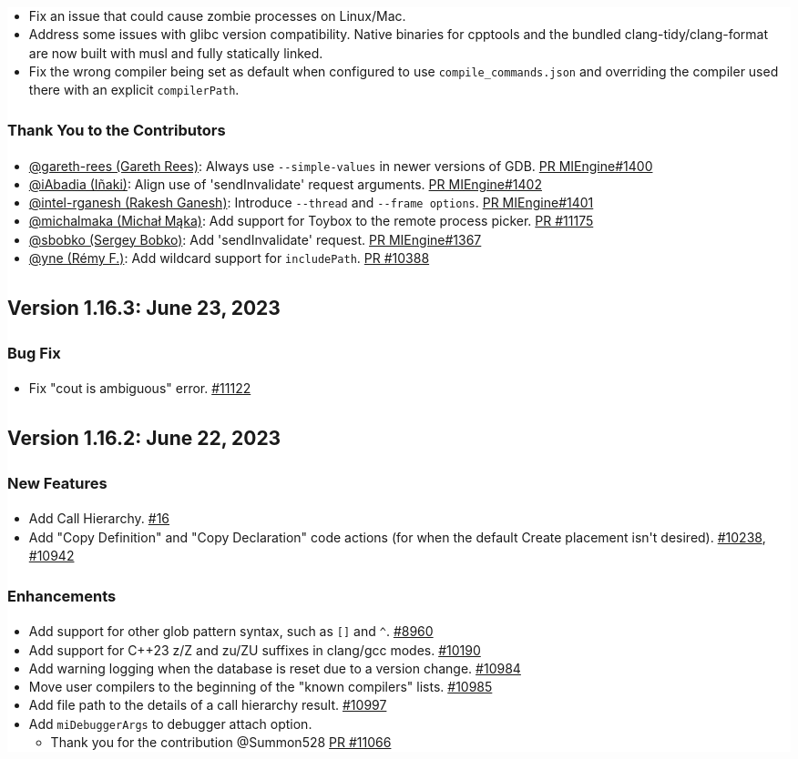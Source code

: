 -   Fix an issue that could cause zombie processes on Linux/Mac.
-   Address some issues with glibc version compatibility. Native binaries for
    cpptools and the bundled clang-tidy/clang-format are now built with musl and
    fully statically linked.
-   Fix the wrong compiler being set as default when configured to use
    `compile_commands.json` and overriding the compiler used there with an
    explicit `compilerPath`.

### Thank You to the Contributors

-   [@gareth-rees (Gareth Rees)](https://github.com/gareth-rees): Always use
    `--simple-values` in newer versions of GDB.
    [PR MIEngine#1400](https://github.com/microsoft/MIEngine/pull/1400)
-   [@iAbadia (Iñaki)](https://github.com/iAbadia): Align use of
    'sendInvalidate' request arguments.
    [PR MIEngine#1402](https://github.com/microsoft/MIEngine/pull/1402)
-   [@intel-rganesh (Rakesh Ganesh)](https://github.com/intel-rganesh):
    Introduce `--thread` and `--frame options`.
    [PR MIEngine#1401](https://github.com/microsoft/MIEngine/pull/1401)
-   [@michalmaka (Michał Mąka)](https://github.com/michalmaka): Add support for
    Toybox to the remote process picker.
    [PR #11175](https://github.com/microsoft/vscode-cpptools/pull/11175)
-   [@sbobko (Sergey Bobko)](https://github.com/sbobko): Add 'sendInvalidate'
    request. [PR MIEngine#1367](https://github.com/microsoft/MIEngine/pull/1367)
-   [@yne (Rémy F.)](https://github.com/yne): Add wildcard support for
    `includePath`.
    [PR #10388](https://github.com/microsoft/vscode-cpptools/pull/10388)

## Version 1.16.3: June 23, 2023

### Bug Fix

-   Fix "cout is ambiguous" error.
    [#11122](https://github.com/microsoft/vscode-cpptools/issues/11122)

## Version 1.16.2: June 22, 2023

### New Features

-   Add Call Hierarchy.
    [#16](https://github.com/microsoft/vscode-cpptools/issues/16)
-   Add "Copy Definition" and "Copy Declaration" code actions (for when the
    default Create placement isn't desired).
    [#10238](https://github.com/microsoft/vscode-cpptools/issues/10238),
    [#10942](https://github.com/microsoft/vscode-cpptools/issues/10942)

### Enhancements

-   Add support for other glob pattern syntax, such as `[]` and `^`.
    [#8960](https://github.com/microsoft/vscode-cpptools/issues/8960)
-   Add support for C++23 z/Z and zu/ZU suffixes in clang/gcc modes.
    [#10190](https://github.com/microsoft/vscode-cpptools/issues/10190)
-   Add warning logging when the database is reset due to a version change.
    [#10984](https://github.com/microsoft/vscode-cpptools/issues/10984)
-   Move user compilers to the beginning of the "known compilers" lists.
    [#10985](https://github.com/microsoft/vscode-cpptools/issues/10985)
-   Add file path to the details of a call hierarchy result.
    [#10997](https://github.com/microsoft/vscode-cpptools/issues/10997)
-   Add `miDebuggerArgs` to debugger attach option.
    -   Thank you for the contribution @Summon528
        [PR #11066](https://github.com/microsoft/vscode-cpptools/pull/11066)
